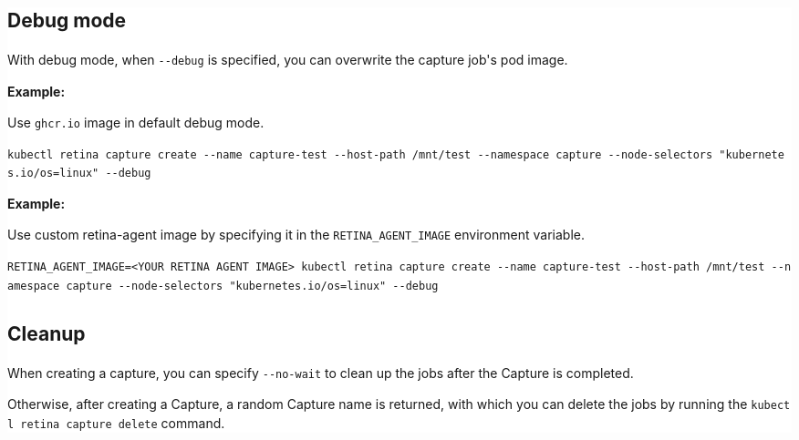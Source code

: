 ## Debug mode

With debug mode, when `--debug` is specified, you can overwrite the capture job's pod image.

**Example:**

Use `ghcr.io` image in default debug mode.

`kubectl retina capture create --name capture-test --host-path /mnt/test --namespace capture --node-selectors "kubernetes.io/os=linux" --debug`

**Example:**

Use custom retina-agent image by specifying it in the `RETINA_AGENT_IMAGE` environment variable.

`RETINA_AGENT_IMAGE=<YOUR RETINA AGENT IMAGE> kubectl retina capture create --name capture-test --host-path /mnt/test --namespace capture --node-selectors "kubernetes.io/os=linux" --debug`

## Cleanup

When creating a capture, you can specify `--no-wait` to clean up the jobs after the Capture is completed.

Otherwise, after creating a Capture, a random Capture name is returned, with which you can delete the jobs by running the `kubectl retina capture delete` command.
